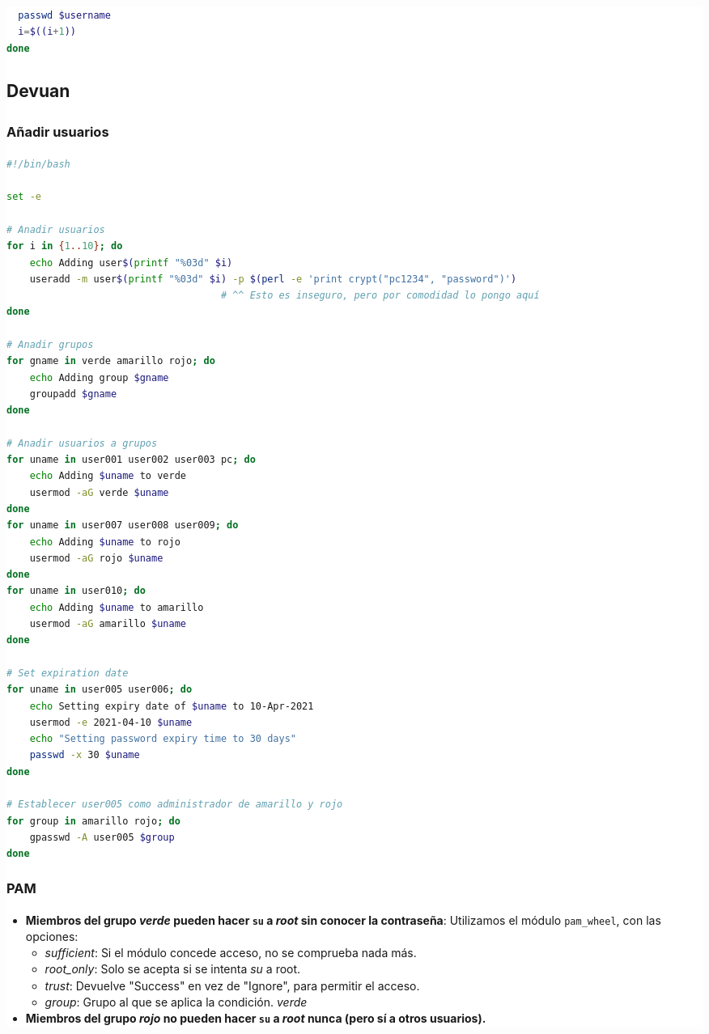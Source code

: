 ```bash
  passwd $username
  i=$((i+1))
done
```

## Devuan
### Añadir usuarios
```bash
#!/bin/bash

set -e

# Anadir usuarios
for i in {1..10}; do
    echo Adding user$(printf "%03d" $i)
    useradd -m user$(printf "%03d" $i) -p $(perl -e 'print crypt("pc1234", "password")')
                                     # ^^ Esto es inseguro, pero por comodidad lo pongo aquí
done

# Anadir grupos
for gname in verde amarillo rojo; do
    echo Adding group $gname
    groupadd $gname
done

# Anadir usuarios a grupos
for uname in user001 user002 user003 pc; do
    echo Adding $uname to verde
    usermod -aG verde $uname
done
for uname in user007 user008 user009; do
    echo Adding $uname to rojo
    usermod -aG rojo $uname
done
for uname in user010; do
    echo Adding $uname to amarillo
    usermod -aG amarillo $uname
done

# Set expiration date
for uname in user005 user006; do
    echo Setting expiry date of $uname to 10-Apr-2021
    usermod -e 2021-04-10 $uname
    echo "Setting password expiry time to 30 days"
    passwd -x 30 $uname
done

# Establecer user005 como administrador de amarillo y rojo
for group in amarillo rojo; do
    gpasswd -A user005 $group
done
```
### PAM
- **Miembros del grupo *verde* pueden hacer `su` a *root* sin conocer la contraseña**: Utilizamos el módulo `pam_wheel`, con las opciones:
    - *sufficient*: Si el módulo concede acceso, no se comprueba nada más.
    - *root_only*: Solo se acepta si se intenta *su* a root.
    - *trust*: Devuelve "Success" en vez de "Ignore", para permitir el acceso.
    - *group*: Grupo al que se aplica la condición. *verde*
- **Miembros del grupo *rojo* no pueden hacer `su` a *root* nunca (pero sí a otros usuarios).**